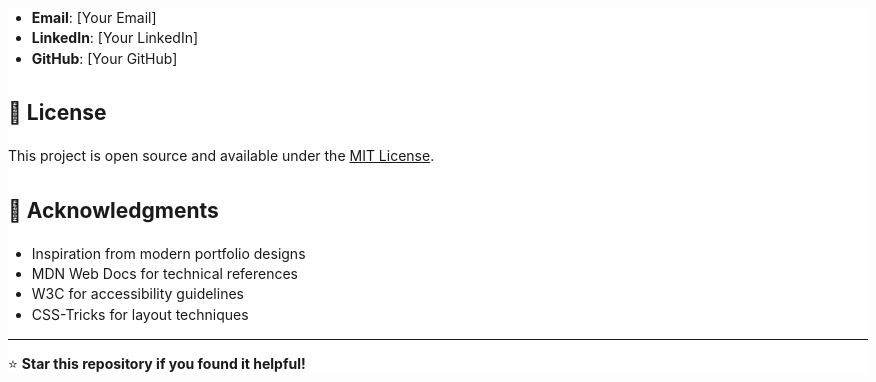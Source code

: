 - **Email**: [Your Email]
- **LinkedIn**: [Your LinkedIn]
- **GitHub**: [Your GitHub]

## 📝 License

This project is open source and available under the [MIT License](LICENSE).

## 🙏 Acknowledgments

- Inspiration from modern portfolio designs
- MDN Web Docs for technical references
- W3C for accessibility guidelines
- CSS-Tricks for layout techniques

---

⭐ **Star this repository if you found it helpful!**
